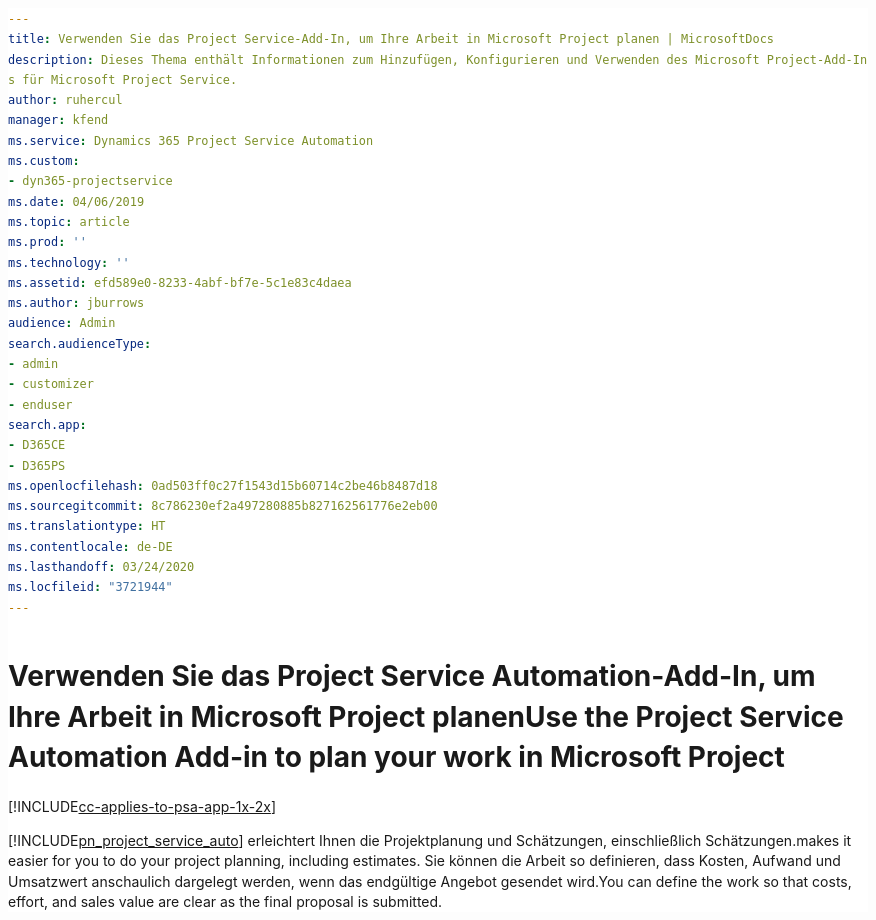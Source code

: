 ```yaml
---
title: Verwenden Sie das Project Service-Add-In, um Ihre Arbeit in Microsoft Project planen | MicrosoftDocs
description: Dieses Thema enthält Informationen zum Hinzufügen, Konfigurieren und Verwenden des Microsoft Project-Add-Ins für Microsoft Project Service.
author: ruhercul
manager: kfend
ms.service: Dynamics 365 Project Service Automation
ms.custom:
- dyn365-projectservice
ms.date: 04/06/2019
ms.topic: article
ms.prod: ''
ms.technology: ''
ms.assetid: efd589e0-8233-4abf-bf7e-5c1e83c4daea
ms.author: jburrows
audience: Admin
search.audienceType:
- admin
- customizer
- enduser
search.app:
- D365CE
- D365PS
ms.openlocfilehash: 0ad503ff0c27f1543d15b60714c2be46b8487d18
ms.sourcegitcommit: 8c786230ef2a497280885b827162561776e2eb00
ms.translationtype: HT
ms.contentlocale: de-DE
ms.lasthandoff: 03/24/2020
ms.locfileid: "3721944"
---
```

# <a name="use-the-project-service-automation-add-in-to-plan-your-work-in-microsoft-project"></a><span data-ttu-id="b8284-103">Verwenden Sie das Project Service Automation-Add-In, um Ihre Arbeit in Microsoft Project planen</span><span class="sxs-lookup"><span data-stu-id="b8284-103">Use the Project Service Automation Add-in to plan your work in Microsoft Project</span></span>

[!INCLUDE[cc-applies-to-psa-app-1x-2x](../includes/cc-applies-to-psa-app-1x-2x.md)]

[!INCLUDE[pn_project_service_auto](../includes/pn-project-service-auto.md)] <span data-ttu-id="b8284-104">erleichtert Ihnen die Projektplanung und Schätzungen, einschließlich Schätzungen.</span><span class="sxs-lookup"><span data-stu-id="b8284-104">makes it easier for you to do your project planning, including estimates.</span></span> <span data-ttu-id="b8284-105">Sie können die Arbeit so definieren, dass Kosten, Aufwand und Umsatzwert anschaulich dargelegt werden, wenn das endgültige Angebot gesendet wird.</span><span class="sxs-lookup"><span data-stu-id="b8284-105">You can define the work so that costs, effort, and sales value are clear as the final proposal is submitted.</span></span>  

